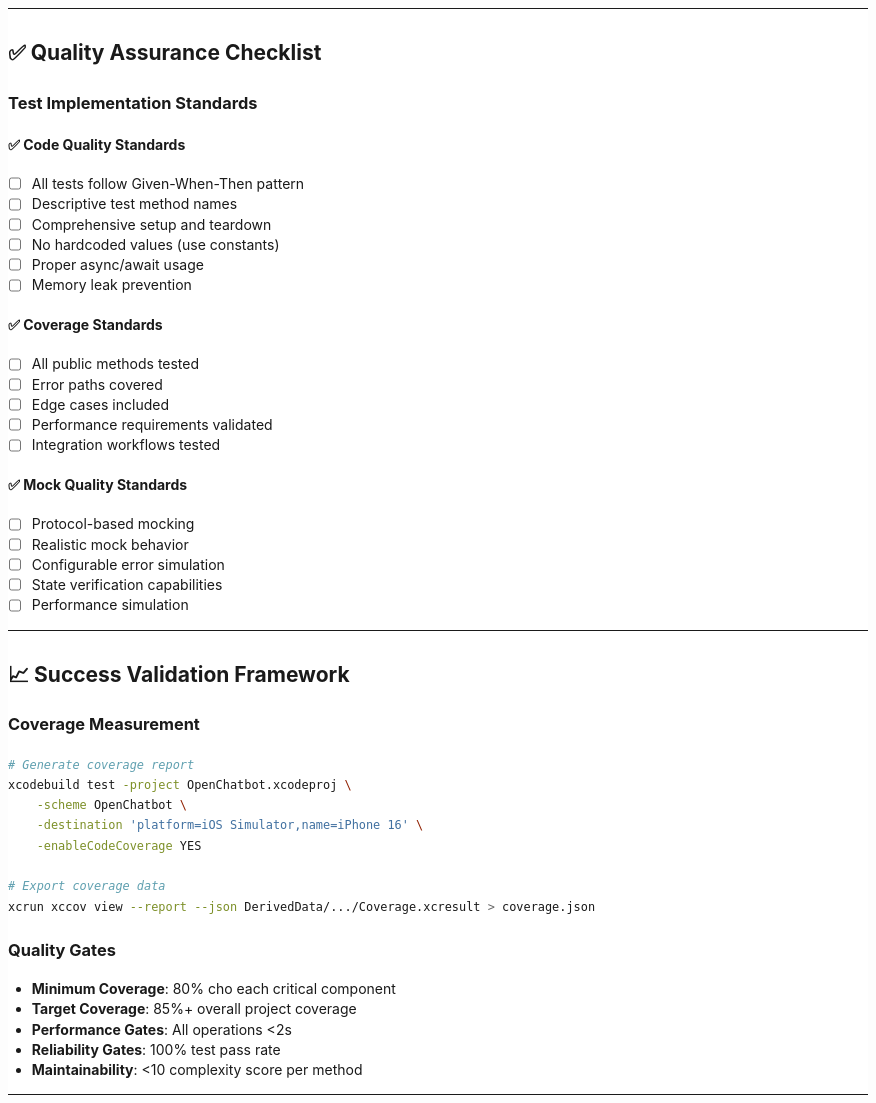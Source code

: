 
---

## ✅ **Quality Assurance Checklist**

### **Test Implementation Standards**

#### **✅ Code Quality Standards**
- [ ] All tests follow Given-When-Then pattern
- [ ] Descriptive test method names
- [ ] Comprehensive setup and teardown
- [ ] No hardcoded values (use constants)
- [ ] Proper async/await usage
- [ ] Memory leak prevention

#### **✅ Coverage Standards**
- [ ] All public methods tested
- [ ] Error paths covered
- [ ] Edge cases included
- [ ] Performance requirements validated
- [ ] Integration workflows tested

#### **✅ Mock Quality Standards**
- [ ] Protocol-based mocking
- [ ] Realistic mock behavior
- [ ] Configurable error simulation
- [ ] State verification capabilities
- [ ] Performance simulation

---

## 📈 **Success Validation Framework**

### **Coverage Measurement**
```bash
# Generate coverage report
xcodebuild test -project OpenChatbot.xcodeproj \
    -scheme OpenChatbot \
    -destination 'platform=iOS Simulator,name=iPhone 16' \
    -enableCodeCoverage YES

# Export coverage data
xcrun xccov view --report --json DerivedData/.../Coverage.xcresult > coverage.json
```

### **Quality Gates**
- **Minimum Coverage**: 80% cho each critical component
- **Target Coverage**: 85%+ overall project coverage
- **Performance Gates**: All operations <2s
- **Reliability Gates**: 100% test pass rate
- **Maintainability**: <10 complexity score per method

---